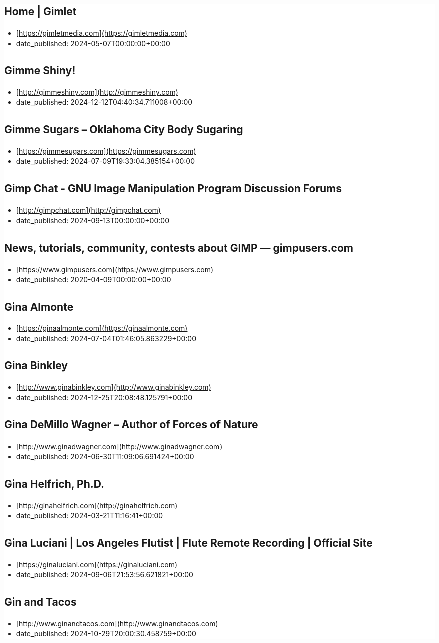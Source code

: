  ## Home | Gimlet
 - [https://gimletmedia.com](https://gimletmedia.com)
 - date_published: 2024-05-07T00:00:00+00:00

 ## Gimme Shiny!
 - [http://gimmeshiny.com](http://gimmeshiny.com)
 - date_published: 2024-12-12T04:40:34.711008+00:00

 ## Gimme Sugars – Oklahoma City Body Sugaring
 - [https://gimmesugars.com](https://gimmesugars.com)
 - date_published: 2024-07-09T19:33:04.385154+00:00

 ## Gimp Chat - GNU Image Manipulation Program Discussion Forums
 - [http://gimpchat.com](http://gimpchat.com)
 - date_published: 2024-09-13T00:00:00+00:00

 ## News, tutorials, community, contests about GIMP — gimpusers.com
 - [https://www.gimpusers.com](https://www.gimpusers.com)
 - date_published: 2020-04-09T00:00:00+00:00

 ## Gina Almonte
 - [https://ginaalmonte.com](https://ginaalmonte.com)
 - date_published: 2024-07-04T01:46:05.863229+00:00

 ## Gina Binkley
 - [http://www.ginabinkley.com](http://www.ginabinkley.com)
 - date_published: 2024-12-25T20:08:48.125791+00:00

 ## Gina DeMillo Wagner – Author of Forces of Nature
 - [http://www.ginadwagner.com](http://www.ginadwagner.com)
 - date_published: 2024-06-30T11:09:06.691424+00:00

 ## Gina Helfrich, Ph.D.
 - [http://ginahelfrich.com](http://ginahelfrich.com)
 - date_published: 2024-03-21T11:16:41+00:00

 ## Gina Luciani | Los Angeles Flutist | Flute Remote Recording | Official Site
 - [https://ginaluciani.com](https://ginaluciani.com)
 - date_published: 2024-09-06T21:53:56.621821+00:00

 ## Gin and Tacos
 - [http://www.ginandtacos.com](http://www.ginandtacos.com)
 - date_published: 2024-10-29T20:00:30.458759+00:00
